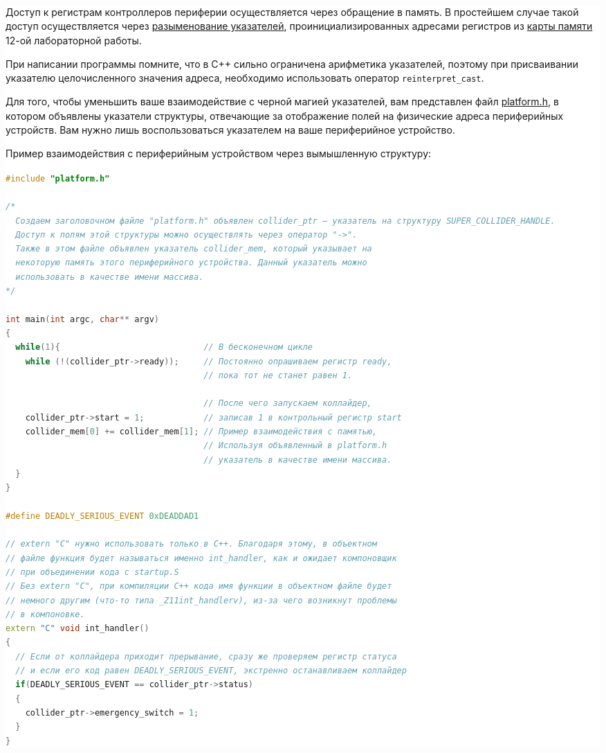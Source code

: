 Доступ к регистрам контроллеров периферии осуществляется через обращение в память. В простейшем случае такой доступ осуществляется через [разыменование указателей](https://ru.wikipedia.org/wiki/Указатель_(тип_данных)#Действия_над_указателями), проинициализированных адресами регистров из [карты памяти](../12.%20Peripheral%20units#задание) 12-ой лабораторной работы.

При написании программы помните, что в C++ сильно ограничена арифметика указателей, поэтому при присваивании указателю целочисленного значения адреса, необходимо использовать оператор `reinterpret_cast`.

Для того, чтобы уменьшить ваше взаимодействие с черной магией указателей, вам представлен файл [platform.h](platform.h), в котором объявлены указатели структуры, отвечающие за отображение полей на физические адреса периферийных устройств. Вам нужно лишь воспользоваться указателем на ваше периферийное устройство.

Пример взаимодействия с периферийным устройством через вымышленную структуру:

```C++
#include "platform.h"

/*
  Создаем заголовочном файле "platform.h" объявлен collider_ptr — указатель на структуру SUPER_COLLIDER_HANDLE.
  Доступ к полям этой структуры можно осуществлять через оператор "->".
  Также в этом файле объявлен указатель collider_mem, который указывает на
  некоторую память этого периферийного устройства. Данный указатель можно
  использовать в качестве имени массива.
*/

int main(int argc, char** argv)
{
  while(1){                             // В бесконечном цикле
    while (!(collider_ptr->ready));     // Постоянно опрашиваем регистр ready,
                                        // пока тот не станет равен 1.

                                        // После чего запускаем коллайдер,
    collider_ptr->start = 1;            // записав 1 в контрольный регистр start
    collider_mem[0] += collider_mem[1]; // Пример взаимодействия с памятью,
                                        // Используя объявленный в platform.h
                                        // указатель в качестве имени массива.
  }
}

#define DEADLY_SERIOUS_EVENT 0xDEADDAD1

// extern "C" нужно использовать только в С++. Благодаря этому, в объектном
// файле функция будет называться именно int_handler, как и ожидает компоновщик
// при объединении кода с startup.S
// Без extern "C", при компиляции C++ кода имя функции в объектном файле будет
// немного другим (что-то типа _Z11int_handlerv), из-за чего возникнут проблемы
// в компоновке.
extern "C" void int_handler()
{
  // Если от коллайдера приходит прерывание, сразу же проверяем регистр статуса
  // и если его код равен DEADLY_SERIOUS_EVENT, экстренно останавливаем коллайдер
  if(DEADLY_SERIOUS_EVENT == collider_ptr->status)
  {
    collider_ptr->emergency_switch = 1;
  }
}
```
